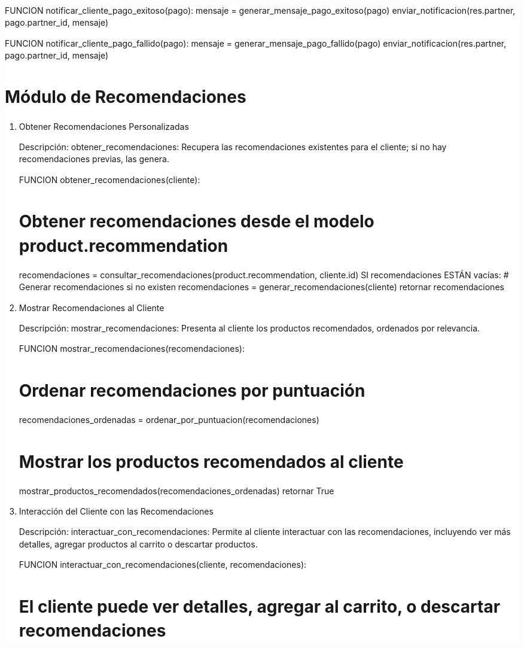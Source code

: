    FUNCION notificar_cliente_pago_exitoso(pago):
   mensaje = generar_mensaje_pago_exitoso(pago)
   enviar_notificacion(res.partner, pago.partner_id, mensaje)

   FUNCION notificar_cliente_pago_fallido(pago):
   mensaje = generar_mensaje_pago_fallido(pago)
   enviar_notificacion(res.partner, pago.partner_id, mensaje)

# Módulo de Recomendaciones

1. Obtener Recomendaciones Personalizadas

   Descripción:
   obtener_recomendaciones: Recupera las recomendaciones existentes para el cliente; si no hay recomendaciones previas, las genera.

   FUNCION obtener_recomendaciones(cliente):

   # Obtener recomendaciones desde el modelo product.recommendation

   recomendaciones = consultar_recomendaciones(product.recommendation, cliente.id)
   SI recomendaciones ESTÁN vacías: # Generar recomendaciones si no existen
   recomendaciones = generar_recomendaciones(cliente)
   retornar recomendaciones

2. Mostrar Recomendaciones al Cliente

   Descripción:
   mostrar_recomendaciones: Presenta al cliente los productos recomendados, ordenados por relevancia.

   FUNCION mostrar_recomendaciones(recomendaciones):

   # Ordenar recomendaciones por puntuación

   recomendaciones_ordenadas = ordenar_por_puntuacion(recomendaciones)

   # Mostrar los productos recomendados al cliente

   mostrar_productos_recomendados(recomendaciones_ordenadas)
   retornar True

3. Interacción del Cliente con las Recomendaciones

   Descripción:
   interactuar_con_recomendaciones: Permite al cliente interactuar con las recomendaciones, incluyendo ver más detalles, agregar productos al carrito o descartar productos.

   FUNCION interactuar_con_recomendaciones(cliente, recomendaciones):

   # El cliente puede ver detalles, agregar al carrito, o descartar recomendaciones

